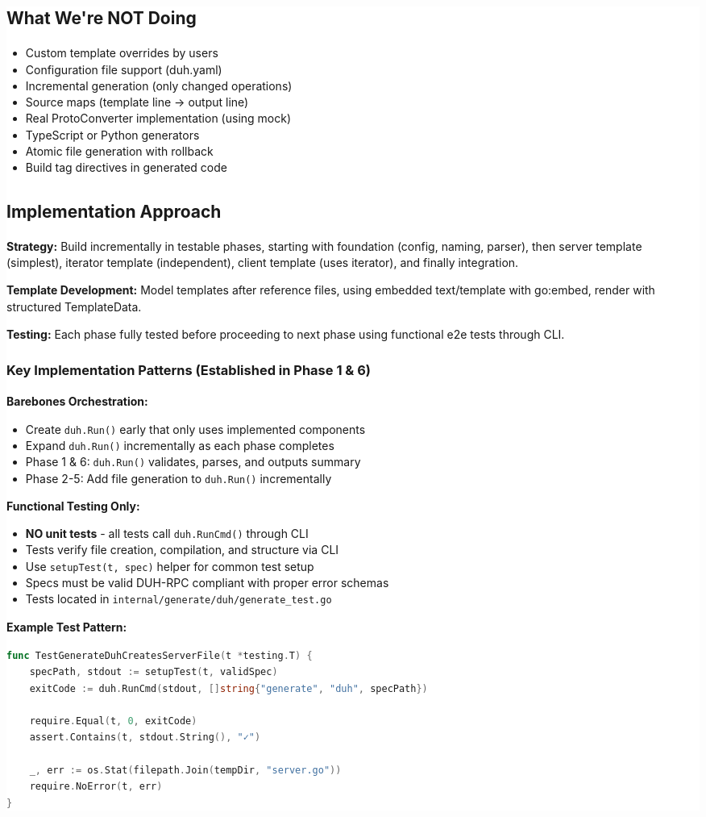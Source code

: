 ## What We're NOT Doing

- Custom template overrides by users
- Configuration file support (duh.yaml)
- Incremental generation (only changed operations)
- Source maps (template line → output line)
- Real ProtoConverter implementation (using mock)
- TypeScript or Python generators
- Atomic file generation with rollback
- Build tag directives in generated code

## Implementation Approach

**Strategy:** Build incrementally in testable phases, starting with foundation (config, naming, parser), then server template (simplest), iterator template (independent), client template (uses iterator), and finally integration.

**Template Development:** Model templates after reference files, using embedded text/template with go:embed, render with structured TemplateData.

**Testing:** Each phase fully tested before proceeding to next phase using functional e2e tests through CLI.

### Key Implementation Patterns (Established in Phase 1 & 6)

**Barebones Orchestration:**
- Create `duh.Run()` early that only uses implemented components
- Expand `duh.Run()` incrementally as each phase completes
- Phase 1 & 6: `duh.Run()` validates, parses, and outputs summary
- Phase 2-5: Add file generation to `duh.Run()` incrementally

**Functional Testing Only:**
- **NO unit tests** - all tests call `duh.RunCmd()` through CLI
- Tests verify file creation, compilation, and structure via CLI
- Use `setupTest(t, spec)` helper for common test setup
- Specs must be valid DUH-RPC compliant with proper error schemas
- Tests located in `internal/generate/duh/generate_test.go`

**Example Test Pattern:**
```go
func TestGenerateDuhCreatesServerFile(t *testing.T) {
    specPath, stdout := setupTest(t, validSpec)
    exitCode := duh.RunCmd(stdout, []string{"generate", "duh", specPath})

    require.Equal(t, 0, exitCode)
    assert.Contains(t, stdout.String(), "✓")

    _, err := os.Stat(filepath.Join(tempDir, "server.go"))
    require.NoError(t, err)
}
```
